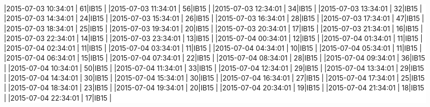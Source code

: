 |2015-07-03 10:34:01 |          61|IB15 |
|2015-07-03 11:34:01 |          56|IB15 |
|2015-07-03 12:34:01 |          34|IB15 |
|2015-07-03 13:34:01 |          32|IB15 |
|2015-07-03 14:34:01 |          24|IB15 |
|2015-07-03 15:34:01 |          26|IB15 |
|2015-07-03 16:34:01 |          28|IB15 |
|2015-07-03 17:34:01 |          47|IB15 |
|2015-07-03 18:34:01 |          25|IB15 |
|2015-07-03 19:34:01 |          20|IB15 |
|2015-07-03 20:34:01 |          17|IB15 |
|2015-07-03 21:34:01 |          16|IB15 |
|2015-07-03 22:34:01 |          14|IB15 |
|2015-07-03 23:34:01 |          13|IB15 |
|2015-07-04 00:34:01 |          12|IB15 |
|2015-07-04 01:34:01 |          11|IB15 |
|2015-07-04 02:34:01 |          11|IB15 |
|2015-07-04 03:34:01 |          11|IB15 |
|2015-07-04 04:34:01 |          10|IB15 |
|2015-07-04 05:34:01 |          11|IB15 |
|2015-07-04 06:34:01 |          15|IB15 |
|2015-07-04 07:34:01 |          22|IB15 |
|2015-07-04 08:34:01 |          28|IB15 |
|2015-07-04 09:34:01 |          36|IB15 |
|2015-07-04 10:34:01 |          50|IB15 |
|2015-07-04 11:34:01 |          33|IB15 |
|2015-07-04 12:34:01 |          29|IB15 |
|2015-07-04 13:34:01 |          29|IB15 |
|2015-07-04 14:34:01 |          30|IB15 |
|2015-07-04 15:34:01 |          30|IB15 |
|2015-07-04 16:34:01 |          27|IB15 |
|2015-07-04 17:34:01 |          25|IB15 |
|2015-07-04 18:34:01 |          23|IB15 |
|2015-07-04 19:34:01 |          20|IB15 |
|2015-07-04 20:34:01 |          19|IB15 |
|2015-07-04 21:34:01 |          18|IB15 |
|2015-07-04 22:34:01 |          17|IB15 |